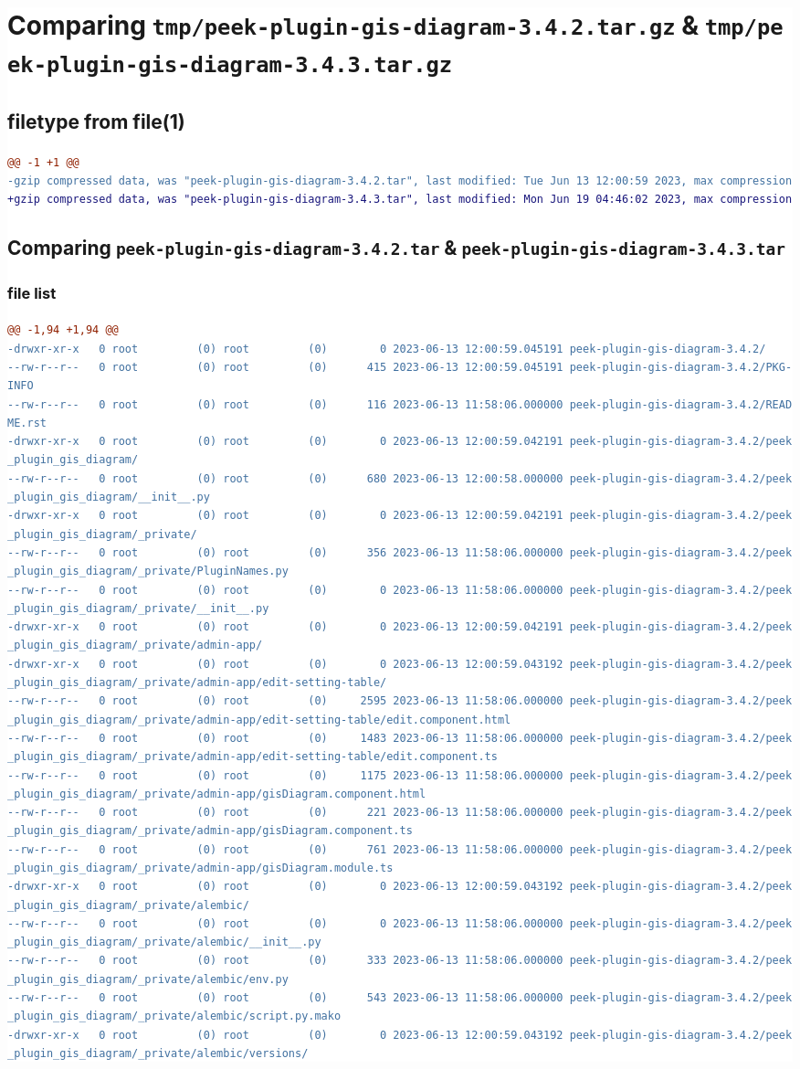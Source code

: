 # Comparing `tmp/peek-plugin-gis-diagram-3.4.2.tar.gz` & `tmp/peek-plugin-gis-diagram-3.4.3.tar.gz`

## filetype from file(1)

```diff
@@ -1 +1 @@
-gzip compressed data, was "peek-plugin-gis-diagram-3.4.2.tar", last modified: Tue Jun 13 12:00:59 2023, max compression
+gzip compressed data, was "peek-plugin-gis-diagram-3.4.3.tar", last modified: Mon Jun 19 04:46:02 2023, max compression
```

## Comparing `peek-plugin-gis-diagram-3.4.2.tar` & `peek-plugin-gis-diagram-3.4.3.tar`

### file list

```diff
@@ -1,94 +1,94 @@
-drwxr-xr-x   0 root         (0) root         (0)        0 2023-06-13 12:00:59.045191 peek-plugin-gis-diagram-3.4.2/
--rw-r--r--   0 root         (0) root         (0)      415 2023-06-13 12:00:59.045191 peek-plugin-gis-diagram-3.4.2/PKG-INFO
--rw-r--r--   0 root         (0) root         (0)      116 2023-06-13 11:58:06.000000 peek-plugin-gis-diagram-3.4.2/README.rst
-drwxr-xr-x   0 root         (0) root         (0)        0 2023-06-13 12:00:59.042191 peek-plugin-gis-diagram-3.4.2/peek_plugin_gis_diagram/
--rw-r--r--   0 root         (0) root         (0)      680 2023-06-13 12:00:58.000000 peek-plugin-gis-diagram-3.4.2/peek_plugin_gis_diagram/__init__.py
-drwxr-xr-x   0 root         (0) root         (0)        0 2023-06-13 12:00:59.042191 peek-plugin-gis-diagram-3.4.2/peek_plugin_gis_diagram/_private/
--rw-r--r--   0 root         (0) root         (0)      356 2023-06-13 11:58:06.000000 peek-plugin-gis-diagram-3.4.2/peek_plugin_gis_diagram/_private/PluginNames.py
--rw-r--r--   0 root         (0) root         (0)        0 2023-06-13 11:58:06.000000 peek-plugin-gis-diagram-3.4.2/peek_plugin_gis_diagram/_private/__init__.py
-drwxr-xr-x   0 root         (0) root         (0)        0 2023-06-13 12:00:59.042191 peek-plugin-gis-diagram-3.4.2/peek_plugin_gis_diagram/_private/admin-app/
-drwxr-xr-x   0 root         (0) root         (0)        0 2023-06-13 12:00:59.043192 peek-plugin-gis-diagram-3.4.2/peek_plugin_gis_diagram/_private/admin-app/edit-setting-table/
--rw-r--r--   0 root         (0) root         (0)     2595 2023-06-13 11:58:06.000000 peek-plugin-gis-diagram-3.4.2/peek_plugin_gis_diagram/_private/admin-app/edit-setting-table/edit.component.html
--rw-r--r--   0 root         (0) root         (0)     1483 2023-06-13 11:58:06.000000 peek-plugin-gis-diagram-3.4.2/peek_plugin_gis_diagram/_private/admin-app/edit-setting-table/edit.component.ts
--rw-r--r--   0 root         (0) root         (0)     1175 2023-06-13 11:58:06.000000 peek-plugin-gis-diagram-3.4.2/peek_plugin_gis_diagram/_private/admin-app/gisDiagram.component.html
--rw-r--r--   0 root         (0) root         (0)      221 2023-06-13 11:58:06.000000 peek-plugin-gis-diagram-3.4.2/peek_plugin_gis_diagram/_private/admin-app/gisDiagram.component.ts
--rw-r--r--   0 root         (0) root         (0)      761 2023-06-13 11:58:06.000000 peek-plugin-gis-diagram-3.4.2/peek_plugin_gis_diagram/_private/admin-app/gisDiagram.module.ts
-drwxr-xr-x   0 root         (0) root         (0)        0 2023-06-13 12:00:59.043192 peek-plugin-gis-diagram-3.4.2/peek_plugin_gis_diagram/_private/alembic/
--rw-r--r--   0 root         (0) root         (0)        0 2023-06-13 11:58:06.000000 peek-plugin-gis-diagram-3.4.2/peek_plugin_gis_diagram/_private/alembic/__init__.py
--rw-r--r--   0 root         (0) root         (0)      333 2023-06-13 11:58:06.000000 peek-plugin-gis-diagram-3.4.2/peek_plugin_gis_diagram/_private/alembic/env.py
--rw-r--r--   0 root         (0) root         (0)      543 2023-06-13 11:58:06.000000 peek-plugin-gis-diagram-3.4.2/peek_plugin_gis_diagram/_private/alembic/script.py.mako
-drwxr-xr-x   0 root         (0) root         (0)        0 2023-06-13 12:00:59.043192 peek-plugin-gis-diagram-3.4.2/peek_plugin_gis_diagram/_private/alembic/versions/
```